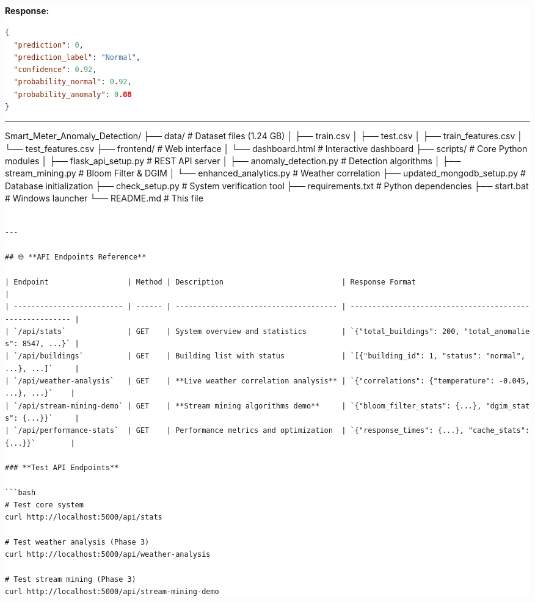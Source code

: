 **Response:**

```json
{
  "prediction": 0,
  "prediction_label": "Normal",
  "confidence": 0.92,
  "probability_normal": 0.92,
  "probability_anomaly": 0.08
}
```

---

Smart_Meter_Anomaly_Detection/
├── data/ # Dataset files (1.24 GB)
│ ├── train.csv
│ ├── test.csv
│ ├── train_features.csv
│ └── test_features.csv
├── frontend/ # Web interface
│ └── dashboard.html # Interactive dashboard
├── scripts/ # Core Python modules
│ ├── flask_api_setup.py # REST API server
│ ├── anomaly_detection.py # Detection algorithms
│ ├── stream_mining.py # Bloom Filter & DGIM
│ └── enhanced_analytics.py # Weather correlation
├── updated_mongodb_setup.py # Database initialization
├── check_setup.py # System verification tool
├── requirements.txt # Python dependencies
├── start.bat # Windows launcher
└── README.md # This file

````

---

## 🌐 **API Endpoints Reference**

| Endpoint                  | Method | Description                           | Response Format                                          |
| ------------------------- | ------ | ------------------------------------- | -------------------------------------------------------- |
| `/api/stats`              | GET    | System overview and statistics        | `{"total_buildings": 200, "total_anomalies": 8547, ...}` |
| `/api/buildings`          | GET    | Building list with status             | `[{"building_id": 1, "status": "normal", ...}, ...]`     |
| `/api/weather-analysis`   | GET    | **Live weather correlation analysis** | `{"correlations": {"temperature": -0.045, ...}, ...}`    |
| `/api/stream-mining-demo` | GET    | **Stream mining algorithms demo**     | `{"bloom_filter_stats": {...}, "dgim_stats": {...}}`     |
| `/api/performance-stats`  | GET    | Performance metrics and optimization  | `{"response_times": {...}, "cache_stats": {...}}`        |

### **Test API Endpoints**

```bash
# Test core system
curl http://localhost:5000/api/stats

# Test weather analysis (Phase 3)
curl http://localhost:5000/api/weather-analysis

# Test stream mining (Phase 3)
curl http://localhost:5000/api/stream-mining-demo
````
